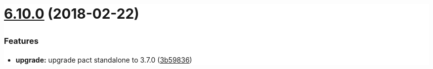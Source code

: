 

<a name="6.10.0"></a>
# [6.10.0](https://github.com/pact-foundation/pact-node/compare/v6.9.0...v6.10.0) (2018-02-22)


### Features

* **upgrade:** upgrade pact standalone to 3.7.0 ([3b59836](https://github.com/pact-foundation/pact-node/commit/3b59836))



<a name="6.9.0"></a>

